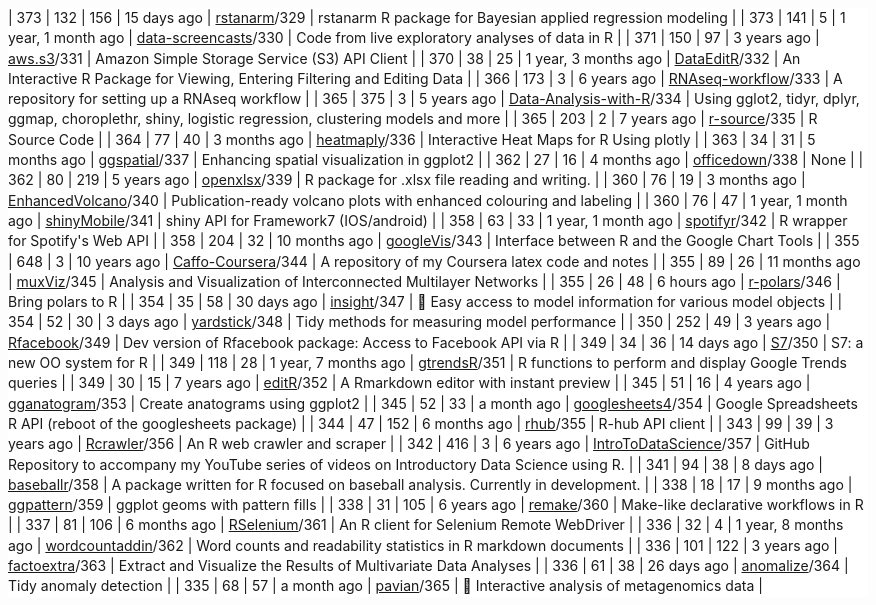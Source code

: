 | 373 | 132 | 156 | 15 days ago | [rstanarm](https://github.com/stan-dev/rstanarm)/329 | rstanarm R package for Bayesian applied regression modeling |
| 373 | 141 | 5 | 1 year, 1 month ago | [data-screencasts](https://github.com/dgrtwo/data-screencasts)/330 | Code from live exploratory analyses of data in R |
| 371 | 150 | 97 | 3 years ago | [aws.s3](https://github.com/cloudyr/aws.s3)/331 | Amazon Simple Storage Service (S3) API Client |
| 370 | 38 | 25 | 1 year, 3 months ago | [DataEditR](https://github.com/DillonHammill/DataEditR)/332 | An Interactive R Package for Viewing, Entering Filtering and Editing Data |
| 366 | 173 | 3 | 6 years ago | [RNAseq-workflow](https://github.com/twbattaglia/RNAseq-workflow)/333 | A repository for setting up a RNAseq workflow  |
| 365 | 375 | 3 | 5 years ago | [Data-Analysis-with-R](https://github.com/susanli2016/Data-Analysis-with-R)/334 | Using gglot2, tidyr, dplyr, ggmap, choroplethr, shiny, logistic regression, clustering models and more |
| 365 | 203 | 2 | 7 years ago | [r-source](https://github.com/SurajGupta/r-source)/335 | R Source Code |
| 364 | 77 | 40 | 3 months ago | [heatmaply](https://github.com/talgalili/heatmaply)/336 | Interactive Heat Maps for R Using plotly |
| 363 | 34 | 31 | 5 months ago | [ggspatial](https://github.com/paleolimbot/ggspatial)/337 | Enhancing spatial visualization in ggplot2 |
| 362 | 27 | 16 | 4 months ago | [officedown](https://github.com/davidgohel/officedown)/338 | None |
| 362 | 80 | 219 | 5 years ago | [openxlsx](https://github.com/awalker89/openxlsx)/339 | R package for .xlsx file reading and writing. |
| 360 | 76 | 19 | 3 months ago | [EnhancedVolcano](https://github.com/kevinblighe/EnhancedVolcano)/340 | Publication-ready volcano plots with enhanced colouring and labeling |
| 360 | 76 | 47 | 1 year, 1 month ago | [shinyMobile](https://github.com/RinteRface/shinyMobile)/341 | shiny API for Framework7 (IOS/android) |
| 358 | 63 | 33 | 1 year, 1 month ago | [spotifyr](https://github.com/charlie86/spotifyr)/342 | R wrapper for Spotify's Web API |
| 358 | 204 | 32 | 10 months ago | [googleVis](https://github.com/mages/googleVis)/343 | Interface between R and the Google Chart Tools |
| 355 | 648 | 3 | 10 years ago | [Caffo-Coursera](https://github.com/bcaffo/Caffo-Coursera)/344 | A repository of my Coursera latex code and notes |
| 355 | 89 | 26 | 11 months ago | [muxViz](https://github.com/manlius/muxViz)/345 | Analysis and Visualization of Interconnected Multilayer Networks |
| 355 | 26 | 48 | 6 hours ago | [r-polars](https://github.com/pola-rs/r-polars)/346 | Bring polars to R |
| 354 | 35 | 58 | 30 days ago | [insight](https://github.com/easystats/insight)/347 | :crystal_ball: Easy access to model information for various model objects |
| 354 | 52 | 30 | 3 days ago | [yardstick](https://github.com/tidymodels/yardstick)/348 | Tidy methods for measuring model performance |
| 350 | 252 | 49 | 3 years ago | [Rfacebook](https://github.com/pablobarbera/Rfacebook)/349 | Dev version of Rfacebook package: Access to Facebook API via R |
| 349 | 34 | 36 | 14 days ago | [S7](https://github.com/RConsortium/S7)/350 | S7: a new OO system for R |
| 349 | 118 | 28 | 1 year, 7 months ago | [gtrendsR](https://github.com/PMassicotte/gtrendsR)/351 | R functions to perform and display Google Trends queries |
| 349 | 30 | 15 | 7 years ago | [editR](https://github.com/swarm-lab/editR)/352 | A Rmarkdown editor with instant preview |
| 345 | 51 | 16 | 4 years ago | [gganatogram](https://github.com/jespermaag/gganatogram)/353 | Create anatograms using ggplot2 |
| 345 | 52 | 33 | a month ago | [googlesheets4](https://github.com/tidyverse/googlesheets4)/354 | Google Spreadsheets R API (reboot of the googlesheets package) |
| 344 | 47 | 152 | 6 months ago | [rhub](https://github.com/r-hub/rhub)/355 | R-hub API client |
| 343 | 99 | 39 | 3 years ago | [Rcrawler](https://github.com/salimk/Rcrawler)/356 | An R web crawler and scraper |
| 342 | 416 | 3 | 6 years ago | [IntroToDataScience](https://github.com/EasyD/IntroToDataScience)/357 | GitHub Repository to accompany my YouTube series of videos on Introductory Data Science using R. |
| 341 | 94 | 38 | 8 days ago | [baseballr](https://github.com/BillPetti/baseballr)/358 | A package written for R focused on baseball analysis. Currently in development. |
| 338 | 18 | 17 | 9 months ago | [ggpattern](https://github.com/trevorld/ggpattern)/359 | ggplot geoms with pattern fills |
| 338 | 31 | 105 | 6 years ago | [remake](https://github.com/richfitz/remake)/360 | Make-like declarative workflows in R |
| 337 | 81 | 106 | 6 months ago | [RSelenium](https://github.com/ropensci/RSelenium)/361 | An R client for Selenium Remote WebDriver |
| 336 | 32 | 4 | 1 year, 8 months ago | [wordcountaddin](https://github.com/benmarwick/wordcountaddin)/362 | Word counts and readability statistics in R markdown documents |
| 336 | 101 | 122 | 3 years ago | [factoextra](https://github.com/kassambara/factoextra)/363 | Extract and Visualize the Results of Multivariate Data Analyses |
| 336 | 61 | 38 | 26 days ago | [anomalize](https://github.com/business-science/anomalize)/364 | Tidy anomaly detection |
| 335 | 68 | 57 | a month ago | [pavian](https://github.com/fbreitwieser/pavian)/365 | 🌈 Interactive analysis of metagenomics data |